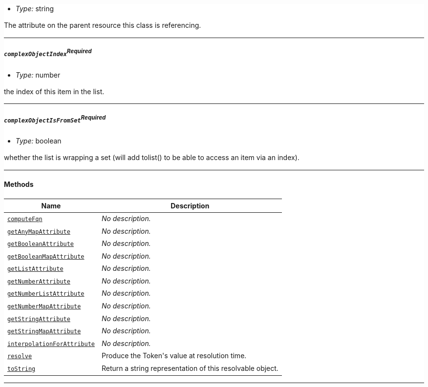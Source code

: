 - *Type:* string

The attribute on the parent resource this class is referencing.

---

##### `complexObjectIndex`<sup>Required</sup> <a name="complexObjectIndex" id="@cdktf/provider-cloudflare.managedHeaders.ManagedHeadersManagedRequestHeadersOutputReference.Initializer.parameter.complexObjectIndex"></a>

- *Type:* number

the index of this item in the list.

---

##### `complexObjectIsFromSet`<sup>Required</sup> <a name="complexObjectIsFromSet" id="@cdktf/provider-cloudflare.managedHeaders.ManagedHeadersManagedRequestHeadersOutputReference.Initializer.parameter.complexObjectIsFromSet"></a>

- *Type:* boolean

whether the list is wrapping a set (will add tolist() to be able to access an item via an index).

---

#### Methods <a name="Methods" id="Methods"></a>

| **Name** | **Description** |
| --- | --- |
| <code><a href="#@cdktf/provider-cloudflare.managedHeaders.ManagedHeadersManagedRequestHeadersOutputReference.computeFqn">computeFqn</a></code> | *No description.* |
| <code><a href="#@cdktf/provider-cloudflare.managedHeaders.ManagedHeadersManagedRequestHeadersOutputReference.getAnyMapAttribute">getAnyMapAttribute</a></code> | *No description.* |
| <code><a href="#@cdktf/provider-cloudflare.managedHeaders.ManagedHeadersManagedRequestHeadersOutputReference.getBooleanAttribute">getBooleanAttribute</a></code> | *No description.* |
| <code><a href="#@cdktf/provider-cloudflare.managedHeaders.ManagedHeadersManagedRequestHeadersOutputReference.getBooleanMapAttribute">getBooleanMapAttribute</a></code> | *No description.* |
| <code><a href="#@cdktf/provider-cloudflare.managedHeaders.ManagedHeadersManagedRequestHeadersOutputReference.getListAttribute">getListAttribute</a></code> | *No description.* |
| <code><a href="#@cdktf/provider-cloudflare.managedHeaders.ManagedHeadersManagedRequestHeadersOutputReference.getNumberAttribute">getNumberAttribute</a></code> | *No description.* |
| <code><a href="#@cdktf/provider-cloudflare.managedHeaders.ManagedHeadersManagedRequestHeadersOutputReference.getNumberListAttribute">getNumberListAttribute</a></code> | *No description.* |
| <code><a href="#@cdktf/provider-cloudflare.managedHeaders.ManagedHeadersManagedRequestHeadersOutputReference.getNumberMapAttribute">getNumberMapAttribute</a></code> | *No description.* |
| <code><a href="#@cdktf/provider-cloudflare.managedHeaders.ManagedHeadersManagedRequestHeadersOutputReference.getStringAttribute">getStringAttribute</a></code> | *No description.* |
| <code><a href="#@cdktf/provider-cloudflare.managedHeaders.ManagedHeadersManagedRequestHeadersOutputReference.getStringMapAttribute">getStringMapAttribute</a></code> | *No description.* |
| <code><a href="#@cdktf/provider-cloudflare.managedHeaders.ManagedHeadersManagedRequestHeadersOutputReference.interpolationForAttribute">interpolationForAttribute</a></code> | *No description.* |
| <code><a href="#@cdktf/provider-cloudflare.managedHeaders.ManagedHeadersManagedRequestHeadersOutputReference.resolve">resolve</a></code> | Produce the Token's value at resolution time. |
| <code><a href="#@cdktf/provider-cloudflare.managedHeaders.ManagedHeadersManagedRequestHeadersOutputReference.toString">toString</a></code> | Return a string representation of this resolvable object. |

---